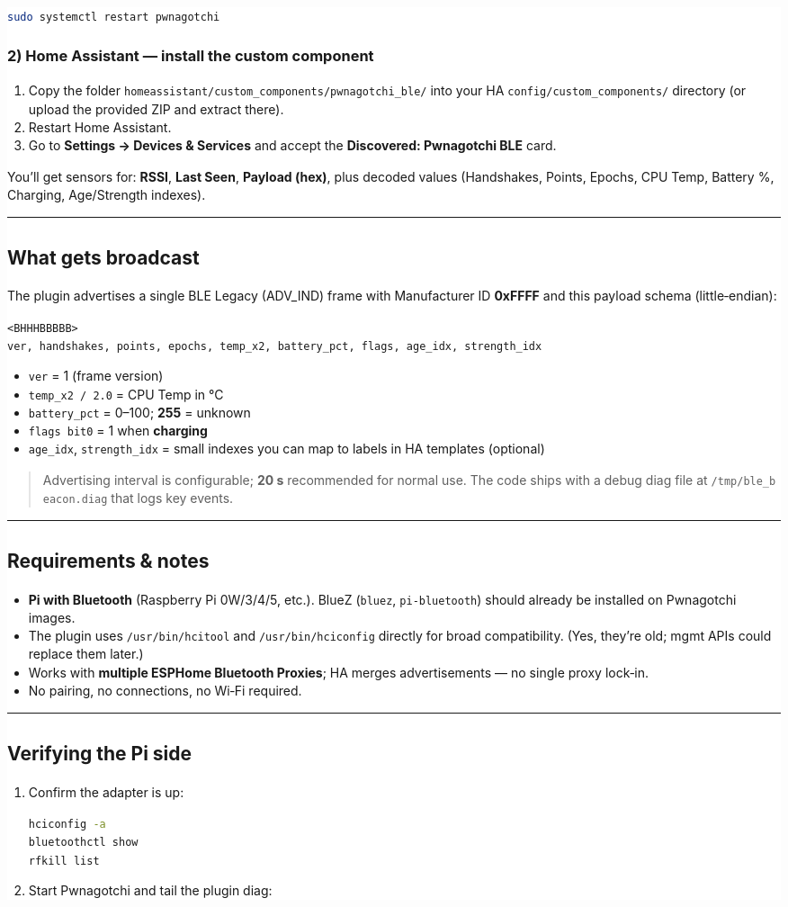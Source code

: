    ```bash
   sudo systemctl restart pwnagotchi
   ```

### 2) Home Assistant — install the custom component

1. Copy the folder `homeassistant/custom_components/pwnagotchi_ble/` into your HA `config/custom_components/` directory (or upload the provided ZIP and extract there).
2. Restart Home Assistant.
3. Go to **Settings → Devices & Services** and accept the **Discovered: Pwnagotchi BLE** card.

You’ll get sensors for: **RSSI**, **Last Seen**, **Payload (hex)**, plus decoded values (Handshakes, Points, Epochs, CPU Temp, Battery %, Charging, Age/Strength indexes).

---

## What gets broadcast

The plugin advertises a single BLE Legacy (ADV\_IND) frame with Manufacturer ID **0xFFFF** and this payload schema (little‑endian):

```
<BHHHBBBBB>
ver, handshakes, points, epochs, temp_x2, battery_pct, flags, age_idx, strength_idx
```

* `ver` = 1 (frame version)
* `temp_x2 / 2.0` = CPU Temp in °C
* `battery_pct` = 0–100; **255** = unknown
* `flags bit0` = 1 when **charging**
* `age_idx`, `strength_idx` = small indexes you can map to labels in HA templates (optional)

> Advertising interval is configurable; **20 s** recommended for normal use. The code ships with a debug diag file at `/tmp/ble_beacon.diag` that logs key events.

---

## Requirements & notes

* **Pi with Bluetooth** (Raspberry Pi 0W/3/4/5, etc.). BlueZ (`bluez`, `pi-bluetooth`) should already be installed on Pwnagotchi images.
* The plugin uses `/usr/bin/hcitool` and `/usr/bin/hciconfig` directly for broad compatibility. (Yes, they’re old; mgmt APIs could replace them later.)
* Works with **multiple ESPHome Bluetooth Proxies**; HA merges advertisements — no single proxy lock‑in.
* No pairing, no connections, no Wi‑Fi required.

---

## Verifying the Pi side

1. Confirm the adapter is up:

   ```bash
   hciconfig -a
   bluetoothctl show
   rfkill list
   ```
2. Start Pwnagotchi and tail the plugin diag:
